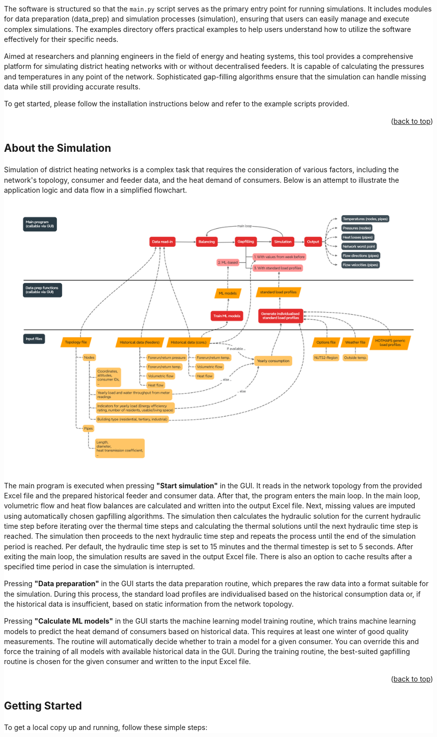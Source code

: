 The software is structured so that the `main.py` script serves as the primary entry point for running simulations. It includes modules for data preparation (data_prep) and simulation processes (simulation), ensuring that users can easily manage and execute complex simulations. The examples directory offers practical examples to help users understand how to utilize the software effectively for their specific needs.

Aimed at researchers and planning engineers in the field of energy and heating systems, this tool provides a comprehensive platform for simulating district heating networks with or without decentralised feeders. It is capable of calculating the pressures and temperatures in any point of the network. Sophisticated gap-filling algorithms ensure that the simulation can handle missing data while still providing accurate results.

To get started, please follow the installation instructions below and refer to the example scripts provided.

<p align="right">(<a href="#readme-top">back to top</a>)</p>

## About the Simulation
Simulation of district heating networks is a complex task that requires the consideration of various factors, including the network's topology, consumer and feeder data, and the heat demand of consumers. Below is an attempt to illustrate the application logic and data flow in a simplified flowchart. 

![flowchart]

The main program is executed when pressing **"Start simulation"** in the GUI. It reads in the network topology from the provided Excel file and the prepared historical feeder and consumer data. After that, the program enters the main loop. In the main loop, volumetric flow and heat flow balances are calculated and written into the output Excel file. Next, missing values are imputed using automatically chosen gapfilling algorithms. The simulation then calculates the hydraulic solution for the current hydraulic time step before iterating over the thermal time steps and calculating the thermal solutions until the next hydraulic time step is reached. The simulation then proceeds to the next hydraulic time step and repeats the process until the end of the simulation period is reached. Per default, the hydraulic time step is set to 15 minutes and the thermal timestep is set to 5 seconds. After exiting the main loop, the simulation results are saved in the output Excel file. There is also an option to cache results after a specified time period in case the simulation is interrupted.

Pressing **"Data preparation"** in the GUI starts the data preparation routine, which prepares the raw data into a format suitable for the simulation. During this process, the standard load profiles are individualised based on the historical consumption data or, if the historical data is insufficient, based on static information from the network topology. 

Pressing **"Calculate ML models"** in the GUI starts the machine learning model training routine, which trains machine learning models to predict the heat demand of consumers based on historical data. This requires at least one winter of good quality measurements. The routine will automatically decide whether to train a model for a given consumer. You can override this and force the training of all models with available historical data in the GUI. During the training routine, the best-suited gapfilling routine is chosen for the given consumer and written to the input Excel file.

<p align="right">(<a href="#readme-top">back to top</a>)</p>



## Getting Started
To get a local copy up and running, follow these simple steps:


[contributors-shield]: https://img.shields.io/github/contributors/4wardEnergyResearch/lowTEMP4districtheat.svg?style=for-the-badge
[contributors-url]: https://github.com/4wardEnergyResearch/lowTEMP4districtheat/graphs/contributors
[forks-shield]: https://img.shields.io/github/forks/4wardEnergyResearch/lowTEMP4districtheat.svg?style=for-the-badge
[forks-url]: https://github.com/4wardEnergyResearch/lowTEMP4districtheat/network/members
[stars-shield]: https://img.shields.io/github/stars/4wardEnergyResearch/lowTEMP4districtheat.svg?style=for-the-badge
[stars-url]: https://github.com/4wardEnergyResearch/lowTEMP4districtheat/stargazers
[issues-shield]: https://img.shields.io/github/issues/4wardEnergyResearch/lowTEMP4districtheat.svg?style=for-the-badge
[issues-url]: https://github.com/4wardEnergyResearch/lowTEMP4districtheat/issues
[license-shield]: https://img.shields.io/github/license/4wardEnergyResearch/lowTEMP4districtheat.svg?style=for-the-badge
[license-url]: https://github.com/4wardEnergyResearch/lowTEMP4districtheat/blob/master/COPYING.txt
[linkedin-shield]: https://img.shields.io/badge/-LinkedIn-black.svg?style=for-the-badge&logo=linkedin&colorB=555
[linkedin-url]: https://linkedin.com/company/4ward-energy-research-gmbh
[product-screenshot]: images/visualisation.png 
[GUI-screenshot]: images/GUI.png
[bmk-logo]: images/BMK_Logo.png
[ffg-logo]: images/FFG_Logo_DE_RGB_1500px.png
[flowchart]: images/flowchart.png